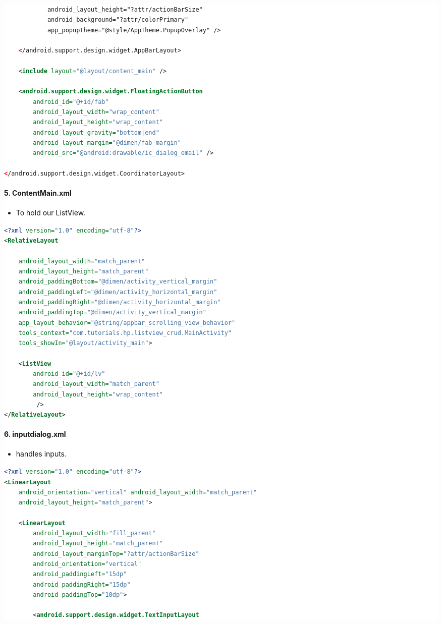 ```xml
            android_layout_height="?attr/actionBarSize"
            android_background="?attr/colorPrimary"
            app_popupTheme="@style/AppTheme.PopupOverlay" />

    </android.support.design.widget.AppBarLayout>

    <include layout="@layout/content_main" />

    <android.support.design.widget.FloatingActionButton
        android_id="@+id/fab"
        android_layout_width="wrap_content"
        android_layout_height="wrap_content"
        android_layout_gravity="bottom|end"
        android_layout_margin="@dimen/fab_margin"
        android_src="@android:drawable/ic_dialog_email" />

</android.support.design.widget.CoordinatorLayout>
```

#### 5\. ContentMain.xml

- To hold our ListView.

```xml
<?xml version="1.0" encoding="utf-8"?>
<RelativeLayout

    android_layout_width="match_parent"
    android_layout_height="match_parent"
    android_paddingBottom="@dimen/activity_vertical_margin"
    android_paddingLeft="@dimen/activity_horizontal_margin"
    android_paddingRight="@dimen/activity_horizontal_margin"
    android_paddingTop="@dimen/activity_vertical_margin"
    app_layout_behavior="@string/appbar_scrolling_view_behavior"
    tools_context="com.tutorials.hp.listview_crud.MainActivity"
    tools_showIn="@layout/activity_main">

    <ListView
        android_id="@+id/lv"
        android_layout_width="match_parent"
        android_layout_height="wrap_content"
         />
</RelativeLayout>
```

#### 6\. inputdialog.xml

- handles inputs.

```xml
<?xml version="1.0" encoding="utf-8"?>
<LinearLayout
    android_orientation="vertical" android_layout_width="match_parent"
    android_layout_height="match_parent">

    <LinearLayout
        android_layout_width="fill_parent"
        android_layout_height="match_parent"
        android_layout_marginTop="?attr/actionBarSize"
        android_orientation="vertical"
        android_paddingLeft="15dp"
        android_paddingRight="15dp"
        android_paddingTop="10dp">

        <android.support.design.widget.TextInputLayout
```